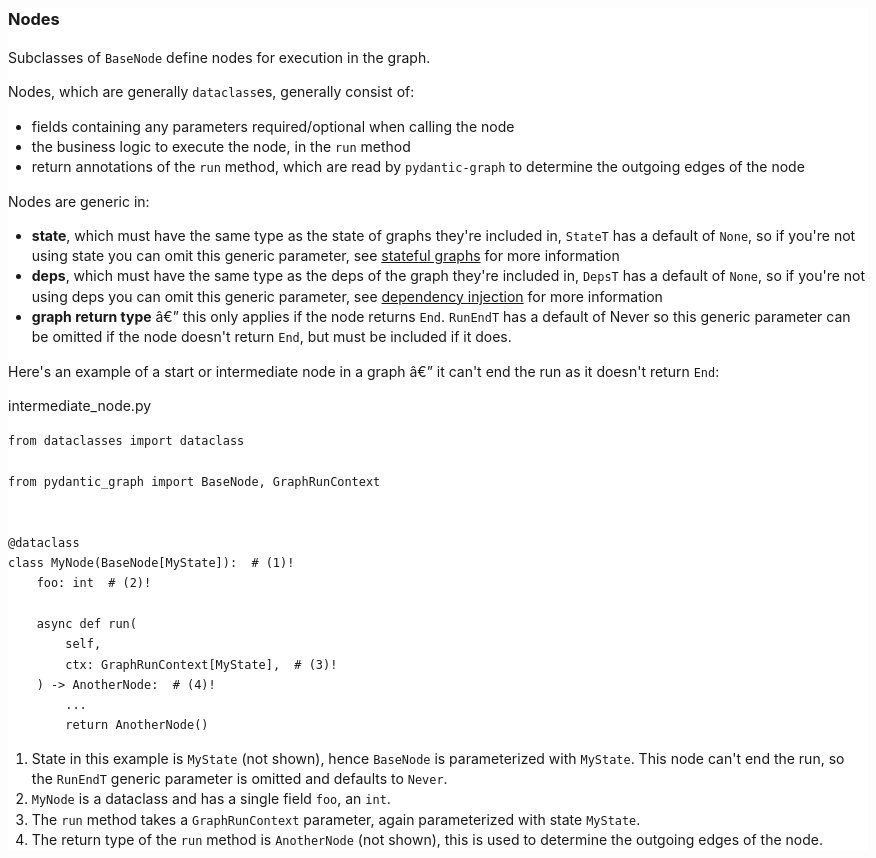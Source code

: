 ### Nodes

Subclasses of `BaseNode` define nodes for execution in the graph.

Nodes, which are generally `dataclass`es, generally consist of:

- fields containing any parameters required/optional when calling the node
- the business logic to execute the node, in the `run` method
- return annotations of the `run` method, which are read by `pydantic-graph` to determine the outgoing edges of the node

Nodes are generic in:

- **state**, which must have the same type as the state of graphs they're included in, `StateT` has a default of `None`, so if you're not using state you can omit this generic parameter, see [stateful graphs](#stateful-graphs) for more information
- **deps**, which must have the same type as the deps of the graph they're included in, `DepsT` has a default of `None`, so if you're not using deps you can omit this generic parameter, see [dependency injection](#dependency-injection) for more information
- **graph return type** â€” this only applies if the node returns `End`. `RunEndT` has a default of Never so this generic parameter can be omitted if the node doesn't return `End`, but must be included if it does.

Here's an example of a start or intermediate node in a graph â€” it can't end the run as it doesn't return `End`:

intermediate_node.py

```
from dataclasses import dataclass

from pydantic_graph import BaseNode, GraphRunContext


@dataclass
class MyNode(BaseNode[MyState]):  # (1)!
    foo: int  # (2)!

    async def run(
        self,
        ctx: GraphRunContext[MyState],  # (3)!
    ) -> AnotherNode:  # (4)!
        ...
        return AnotherNode()

```

1. State in this example is `MyState` (not shown), hence `BaseNode` is parameterized with `MyState`. This node can't end the run, so the `RunEndT` generic parameter is omitted and defaults to `Never`.
2. `MyNode` is a dataclass and has a single field `foo`, an `int`.
3. The `run` method takes a `GraphRunContext` parameter, again parameterized with state `MyState`.
4. The return type of the `run` method is `AnotherNode` (not shown), this is used to determine the outgoing edges of the node.
